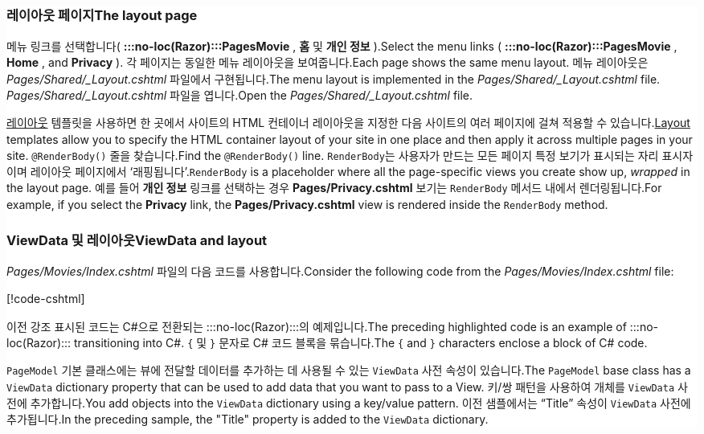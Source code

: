 ### <a name="the-layout-page"></a><span data-ttu-id="cebf5-242">레이아웃 페이지</span><span class="sxs-lookup"><span data-stu-id="cebf5-242">The layout page</span></span>

<span data-ttu-id="cebf5-243">메뉴 링크를 선택합니다( **:::no-loc(Razor):::PagesMovie** , **홈** 및 **개인 정보** ).</span><span class="sxs-lookup"><span data-stu-id="cebf5-243">Select the menu links ( **:::no-loc(Razor):::PagesMovie** , **Home** , and **Privacy** ).</span></span> <span data-ttu-id="cebf5-244">각 페이지는 동일한 메뉴 레이아웃을 보여줍니다.</span><span class="sxs-lookup"><span data-stu-id="cebf5-244">Each page shows the same menu layout.</span></span> <span data-ttu-id="cebf5-245">메뉴 레이아웃은 *Pages/Shared/_Layout.cshtml* 파일에서 구현됩니다.</span><span class="sxs-lookup"><span data-stu-id="cebf5-245">The menu layout is implemented in the *Pages/Shared/_Layout.cshtml* file.</span></span> <span data-ttu-id="cebf5-246">*Pages/Shared/_Layout.cshtml* 파일을 엽니다.</span><span class="sxs-lookup"><span data-stu-id="cebf5-246">Open the *Pages/Shared/_Layout.cshtml* file.</span></span>

<span data-ttu-id="cebf5-247">[레이아웃](xref:mvc/views/layout) 템플릿을 사용하면 한 곳에서 사이트의 HTML 컨테이너 레이아웃을 지정한 다음 사이트의 여러 페이지에 걸쳐 적용할 수 있습니다.</span><span class="sxs-lookup"><span data-stu-id="cebf5-247">[Layout](xref:mvc/views/layout) templates allow you to specify the HTML container layout of your site in one place and then apply it across multiple pages in your site.</span></span> <span data-ttu-id="cebf5-248">`@RenderBody()` 줄을 찾습니다.</span><span class="sxs-lookup"><span data-stu-id="cebf5-248">Find the `@RenderBody()` line.</span></span> <span data-ttu-id="cebf5-249">`RenderBody`는 사용자가 만드는 모든 페이지 특정 보기가 표시되는 자리 표시자이며 레이아웃 페이지에서 ‘래핑됩니다’.</span><span class="sxs-lookup"><span data-stu-id="cebf5-249">`RenderBody` is a placeholder where all the page-specific views you create show up, *wrapped* in the layout page.</span></span> <span data-ttu-id="cebf5-250">예를 들어 **개인 정보** 링크를 선택하는 경우 **Pages/Privacy.cshtml** 보기는 `RenderBody` 메서드 내에서 렌더링됩니다.</span><span class="sxs-lookup"><span data-stu-id="cebf5-250">For example, if you select the **Privacy** link, the **Pages/Privacy.cshtml** view is rendered inside the `RenderBody` method.</span></span>

<a name="vd"></a>

### <a name="viewdata-and-layout"></a><span data-ttu-id="cebf5-251">ViewData 및 레이아웃</span><span class="sxs-lookup"><span data-stu-id="cebf5-251">ViewData and layout</span></span>

<span data-ttu-id="cebf5-252">*Pages/Movies/Index.cshtml* 파일의 다음 코드를 사용합니다.</span><span class="sxs-lookup"><span data-stu-id="cebf5-252">Consider the following code from the *Pages/Movies/Index.cshtml* file:</span></span>

[!code-cshtml[](razor-pages-start/snapshot_sample/:::no-loc(Razor):::PagesMovie/Pages/Movies/Index.cshtml?range=1-6&highlight=4-999)]

<span data-ttu-id="cebf5-253">이전 강조 표시된 코드는 C#으로 전환되는 :::no-loc(Razor):::의 예제입니다.</span><span class="sxs-lookup"><span data-stu-id="cebf5-253">The preceding highlighted code is an example of :::no-loc(Razor)::: transitioning into C#.</span></span> <span data-ttu-id="cebf5-254">`{` 및 `}` 문자로 C# 코드 블록을 묶습니다.</span><span class="sxs-lookup"><span data-stu-id="cebf5-254">The `{` and `}` characters enclose a block of C# code.</span></span>

<span data-ttu-id="cebf5-255">`PageModel` 기본 클래스에는 뷰에 전달할 데이터를 추가하는 데 사용될 수 있는 `ViewData` 사전 속성이 있습니다.</span><span class="sxs-lookup"><span data-stu-id="cebf5-255">The `PageModel` base class has a `ViewData` dictionary property that can be used to add data that you want to pass to a View.</span></span> <span data-ttu-id="cebf5-256">키/쌍 패턴을 사용하여 개체를 `ViewData` 사전에 추가합니다.</span><span class="sxs-lookup"><span data-stu-id="cebf5-256">You add objects into the `ViewData` dictionary using a key/value pattern.</span></span> <span data-ttu-id="cebf5-257">이전 샘플에서는 “Title” 속성이 `ViewData` 사전에 추가됩니다.</span><span class="sxs-lookup"><span data-stu-id="cebf5-257">In the preceding sample, the "Title" property is added to the `ViewData` dictionary.</span></span>
